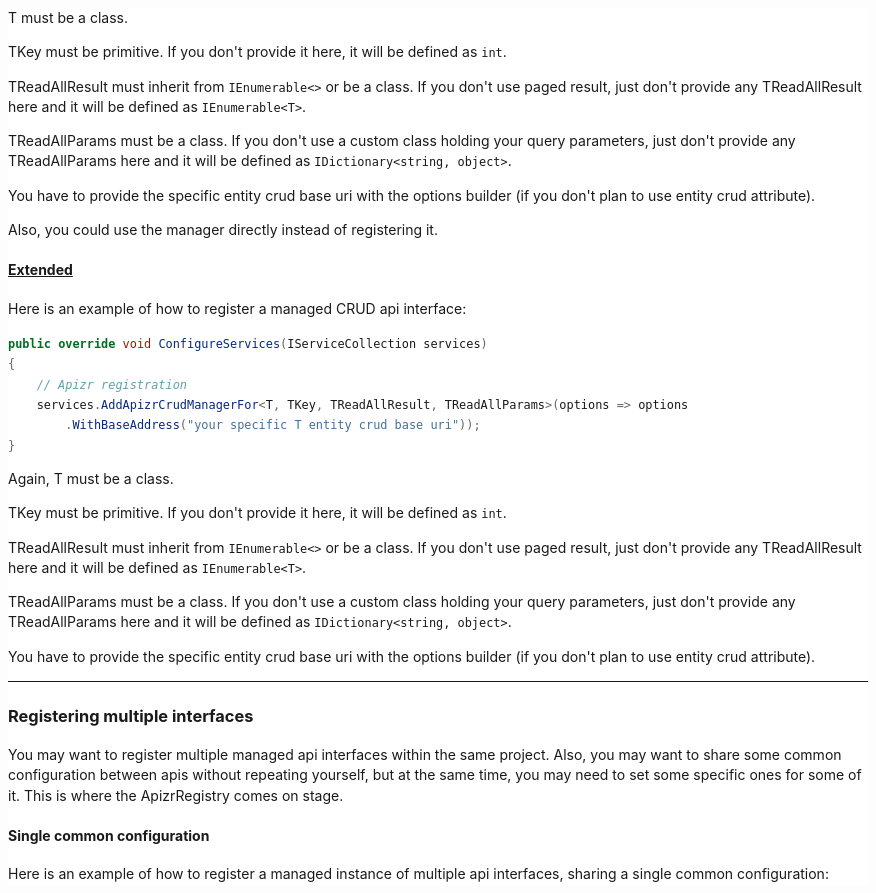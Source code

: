 T must be a class.

TKey must be primitive. If you don't provide it here, it will be defined as ```int```.

TReadAllResult must inherit from ```IEnumerable<>``` or be a class.
If you don't use paged result, just don't provide any TReadAllResult here and it will be defined as ```IEnumerable<T>```.

TReadAllParams must be a class.
If you don't use a custom class holding your query parameters, just don't provide any TReadAllParams here and it will be defined as ```IDictionary<string, object>```.

You have to provide the specific entity crud base uri with the options builder (if you don't plan to use entity crud attribute).

Also, you could use the manager directly instead of registering it.

#### [Extended](#tab/tabid-extended)

Here is an example of how to register a managed CRUD api interface:
```csharp
public override void ConfigureServices(IServiceCollection services)
{
    // Apizr registration
    services.AddApizrCrudManagerFor<T, TKey, TReadAllResult, TReadAllParams>(options => options
        .WithBaseAddress("your specific T entity crud base uri"));
}
```

Again, T must be a class.

TKey must be primitive. If you don't provide it here, it will be defined as ```int```.

TReadAllResult must inherit from ```IEnumerable<>``` or be a class.
If you don't use paged result, just don't provide any TReadAllResult here and it will be defined as ```IEnumerable<T>```.

TReadAllParams must be a class.
If you don't use a custom class holding your query parameters, just don't provide any TReadAllParams here and it will be defined as ```IDictionary<string, object>```.

You have to provide the specific entity crud base uri with the options builder (if you don't plan to use entity crud attribute).

***

### Registering multiple interfaces

You may want to register multiple managed api interfaces within the same project.
Also, you may want to share some common configuration between apis without repeating yourself, but at the same time, you may need to set some specific ones for some of it.
This is where the ApizrRegistry comes on stage.

#### Single common configuration

Here is an example of how to register a managed instance of multiple api interfaces, sharing a single common configuration:

